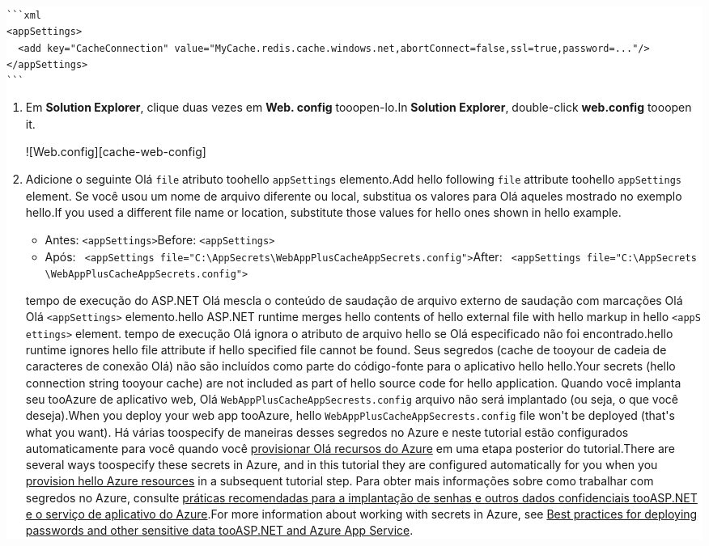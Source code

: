     ```xml
    <appSettings>
      <add key="CacheConnection" value="MyCache.redis.cache.windows.net,abortConnect=false,ssl=true,password=..."/>
    </appSettings>
    ```


1. <span data-ttu-id="e53b4-235">Em **Solution Explorer**, clique duas vezes em **Web. config** tooopen-lo.</span><span class="sxs-lookup"><span data-stu-id="e53b4-235">In **Solution Explorer**, double-click **web.config** tooopen it.</span></span>
   
    ![Web.config][cache-web-config]
2. <span data-ttu-id="e53b4-237">Adicione o seguinte Olá `file` atributo toohello `appSettings` elemento.</span><span class="sxs-lookup"><span data-stu-id="e53b4-237">Add hello following `file` attribute toohello `appSettings` element.</span></span> <span data-ttu-id="e53b4-238">Se você usou um nome de arquivo diferente ou local, substitua os valores para Olá aqueles mostrado no exemplo hello.</span><span class="sxs-lookup"><span data-stu-id="e53b4-238">If you used a different file name or location, substitute those values for hello ones shown in hello example.</span></span>
   
   * <span data-ttu-id="e53b4-239">Antes: `<appSettings>`</span><span class="sxs-lookup"><span data-stu-id="e53b4-239">Before: `<appSettings>`</span></span>
   * <span data-ttu-id="e53b4-240">Após: ` <appSettings file="C:\AppSecrets\WebAppPlusCacheAppSecrets.config">`</span><span class="sxs-lookup"><span data-stu-id="e53b4-240">After: ` <appSettings file="C:\AppSecrets\WebAppPlusCacheAppSecrets.config">`</span></span>
     
   <span data-ttu-id="e53b4-241">tempo de execução do ASP.NET Olá mescla o conteúdo de saudação de arquivo externo de saudação com marcações Olá Olá `<appSettings>` elemento.</span><span class="sxs-lookup"><span data-stu-id="e53b4-241">hello ASP.NET runtime merges hello contents of hello external file with hello markup in hello `<appSettings>` element.</span></span> <span data-ttu-id="e53b4-242">tempo de execução Olá ignora o atributo de arquivo hello se Olá especificado não foi encontrado.</span><span class="sxs-lookup"><span data-stu-id="e53b4-242">hello runtime ignores hello file attribute if hello specified file cannot be found.</span></span> <span data-ttu-id="e53b4-243">Seus segredos (cache de tooyour de cadeia de caracteres de conexão Olá) não são incluídos como parte do código-fonte para o aplicativo hello hello.</span><span class="sxs-lookup"><span data-stu-id="e53b4-243">Your secrets (hello connection string tooyour cache) are not included as part of hello source code for hello application.</span></span> <span data-ttu-id="e53b4-244">Quando você implanta seu tooAzure de aplicativo web, Olá `WebAppPlusCacheAppSecrests.config` arquivo não será implantado (ou seja, o que você deseja).</span><span class="sxs-lookup"><span data-stu-id="e53b4-244">When you deploy your web app tooAzure, hello `WebAppPlusCacheAppSecrests.config` file won't be deployed (that's what you want).</span></span> <span data-ttu-id="e53b4-245">Há várias toospecify de maneiras desses segredos no Azure e neste tutorial estão configurados automaticamente para você quando você [provisionar Olá recursos do Azure](#provision-the-azure-resources) em uma etapa posterior do tutorial.</span><span class="sxs-lookup"><span data-stu-id="e53b4-245">There are several ways toospecify these secrets in Azure, and in this tutorial they are configured automatically for you when you [provision hello Azure resources](#provision-the-azure-resources) in a subsequent tutorial step.</span></span> <span data-ttu-id="e53b4-246">Para obter mais informações sobre como trabalhar com segredos no Azure, consulte [práticas recomendadas para a implantação de senhas e outros dados confidenciais tooASP.NET e o serviço de aplicativo do Azure](http://www.asp.net/identity/overview/features-api/best-practices-for-deploying-passwords-and-other-sensitive-data-to-aspnet-and-azure).</span><span class="sxs-lookup"><span data-stu-id="e53b4-246">For more information about working with secrets in Azure, see [Best practices for deploying passwords and other sensitive data tooASP.NET and Azure App Service](http://www.asp.net/identity/overview/features-api/best-practices-for-deploying-passwords-and-other-sensitive-data-to-aspnet-and-azure).</span></span>
